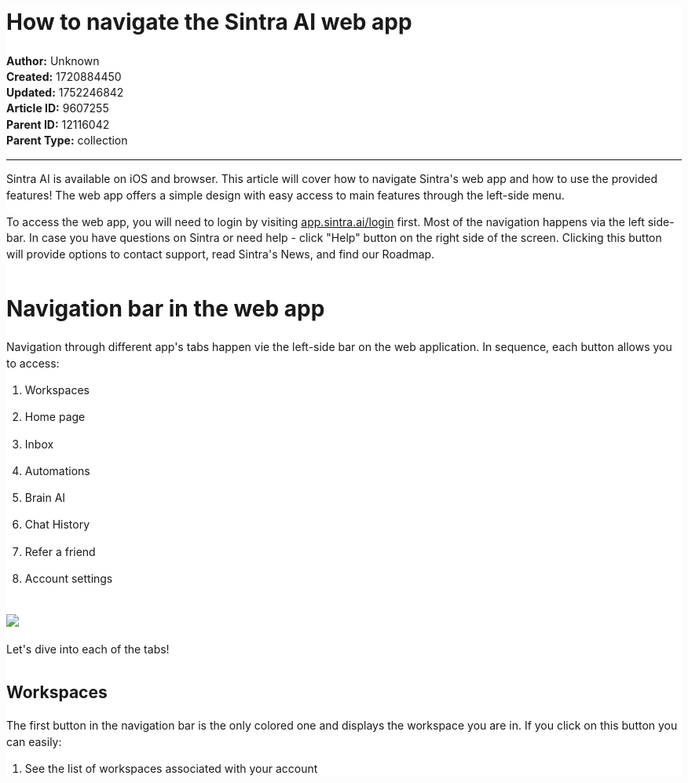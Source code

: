 # How to navigate the Sintra AI web app

**Author:** Unknown  
**Created:** 1720884450  
**Updated:** 1752246842  
**Article ID:** 9607255  
**Parent ID:** 12116042  
**Parent Type:** collection  

---

Sintra AI is available on iOS and browser. This article will cover how to navigate Sintra's web app and how to use the provided features! The web app offers a simple design with easy access to main features through the left-side menu. 

To access the web app, you will need to login by visiting [app.sintra.ai/login](https://app.sintra.ai/login) first. Most of the navigation happens via the left side-bar. In case you have questions on Sintra or need help - click "Help" button on the right side of the screen. Clicking this button will provide options to contact support, read Sintra's News, and find our Roadmap.

# Navigation bar in the web app

Navigation through different app's tabs happen vie the left-side bar on the web application. In sequence, each button allows you to access:

  1. Workspaces

  2. Home page

  3. Inbox

  4. Automations

  5. Brain AI

  6. Chat History

  7. Refer a friend

  8. Account settings  
​

![](https://downloads.intercomcdn.com/i/o/s36tbegb/1601543476/b431f98f7a3f094fd429c5f443e1/Screenshot+2025-07-03+at+14_56_22.png?expires=1754573400&signature=134d97733ae668a63103aff7c9addb83a41007ab7078451104972fe95470643a&req=dSYnF8x6noVYX%2FMW1HO4zUdhzwr3J7fUA5TA29PD90UTwLVQN1Y%2FQO1pauu4%0AQ%2B%2Fl%0A)




Let's dive into each of the tabs!

## Workspaces

The first button in the navigation bar is the only colored one and displays the workspace you are in. If you click on this button you can easily:

  1. See the list of workspaces associated with your account
